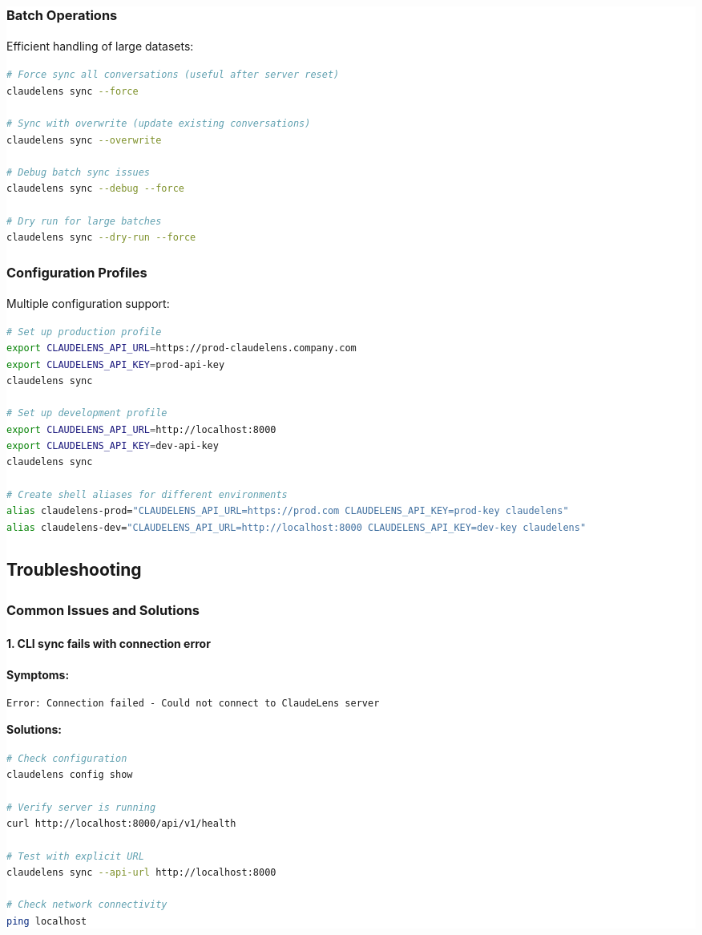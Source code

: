 ### Batch Operations

Efficient handling of large datasets:

```bash
# Force sync all conversations (useful after server reset)
claudelens sync --force

# Sync with overwrite (update existing conversations)
claudelens sync --overwrite

# Debug batch sync issues
claudelens sync --debug --force

# Dry run for large batches
claudelens sync --dry-run --force
```

### Configuration Profiles

Multiple configuration support:

```bash
# Set up production profile
export CLAUDELENS_API_URL=https://prod-claudelens.company.com
export CLAUDELENS_API_KEY=prod-api-key
claudelens sync

# Set up development profile
export CLAUDELENS_API_URL=http://localhost:8000
export CLAUDELENS_API_KEY=dev-api-key
claudelens sync

# Create shell aliases for different environments
alias claudelens-prod="CLAUDELENS_API_URL=https://prod.com CLAUDELENS_API_KEY=prod-key claudelens"
alias claudelens-dev="CLAUDELENS_API_URL=http://localhost:8000 CLAUDELENS_API_KEY=dev-key claudelens"
```

## Troubleshooting

### Common Issues and Solutions

#### 1. CLI sync fails with connection error

**Symptoms:**
```
Error: Connection failed - Could not connect to ClaudeLens server
```

**Solutions:**
```bash
# Check configuration
claudelens config show

# Verify server is running
curl http://localhost:8000/api/v1/health

# Test with explicit URL
claudelens sync --api-url http://localhost:8000

# Check network connectivity
ping localhost
```
